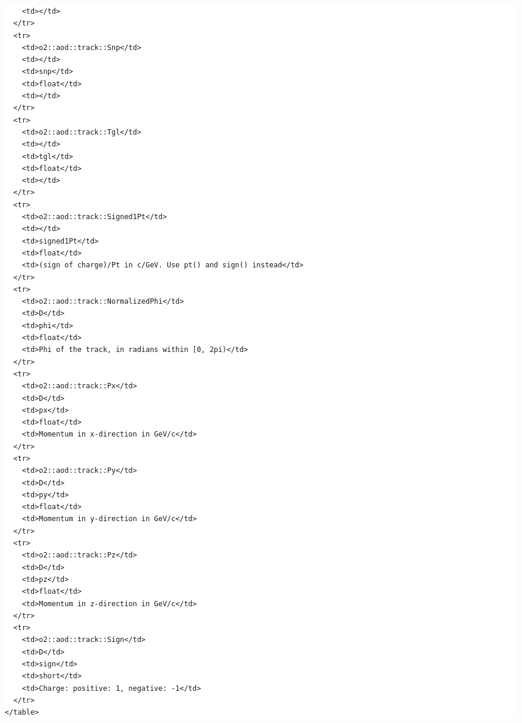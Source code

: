         <td></td>
      </tr>
      <tr>
        <td>o2::aod::track::Snp</td>
        <td></td>
        <td>snp</td>
        <td>float</td>
        <td></td>
      </tr>
      <tr>
        <td>o2::aod::track::Tgl</td>
        <td></td>
        <td>tgl</td>
        <td>float</td>
        <td></td>
      </tr>
      <tr>
        <td>o2::aod::track::Signed1Pt</td>
        <td></td>
        <td>signed1Pt</td>
        <td>float</td>
        <td>(sign of charge)/Pt in c/GeV. Use pt() and sign() instead</td>
      </tr>
      <tr>
        <td>o2::aod::track::NormalizedPhi</td>
        <td>D</td>
        <td>phi</td>
        <td>float</td>
        <td>Phi of the track, in radians within [0, 2pi)</td>
      </tr>
      <tr>
        <td>o2::aod::track::Px</td>
        <td>D</td>
        <td>px</td>
        <td>float</td>
        <td>Momentum in x-direction in GeV/c</td>
      </tr>
      <tr>
        <td>o2::aod::track::Py</td>
        <td>D</td>
        <td>py</td>
        <td>float</td>
        <td>Momentum in y-direction in GeV/c</td>
      </tr>
      <tr>
        <td>o2::aod::track::Pz</td>
        <td>D</td>
        <td>pz</td>
        <td>float</td>
        <td>Momentum in z-direction in GeV/c</td>
      </tr>
      <tr>
        <td>o2::aod::track::Sign</td>
        <td>D</td>
        <td>sign</td>
        <td>short</td>
        <td>Charge: positive: 1, negative: -1</td>
      </tr>
    </table>
  </div>
